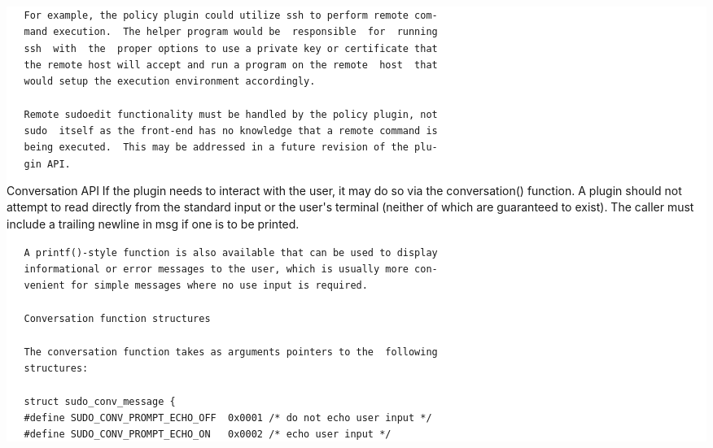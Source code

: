        For example, the policy plugin could utilize ssh to perform remote com‐
       mand execution.  The helper program would be  responsible  for  running
       ssh  with  the  proper options to use a private key or certificate that
       the remote host will accept and run a program on the remote  host  that
       would setup the execution environment accordingly.

       Remote sudoedit functionality must be handled by the policy plugin, not
       sudo  itself as the front-end has no knowledge that a remote command is
       being executed.  This may be addressed in a future revision of the plu‐
       gin API.

   Conversation API
       If the plugin needs to interact with the user, it may  do  so  via  the
       conversation()  function.  A plugin should not attempt to read directly
       from the standard input or the user's terminal (neither  of  which  are
       guaranteed  to  exist).   The caller must include a trailing newline in
       msg if one is to be printed.

       A printf()-style function is also available that can be used to display
       informational or error messages to the user, which is usually more con‐
       venient for simple messages where no use input is required.

       Conversation function structures

       The conversation function takes as arguments pointers to the  following
       structures:

       struct sudo_conv_message {
       #define SUDO_CONV_PROMPT_ECHO_OFF  0x0001 /* do not echo user input */
       #define SUDO_CONV_PROMPT_ECHO_ON   0x0002 /* echo user input */

